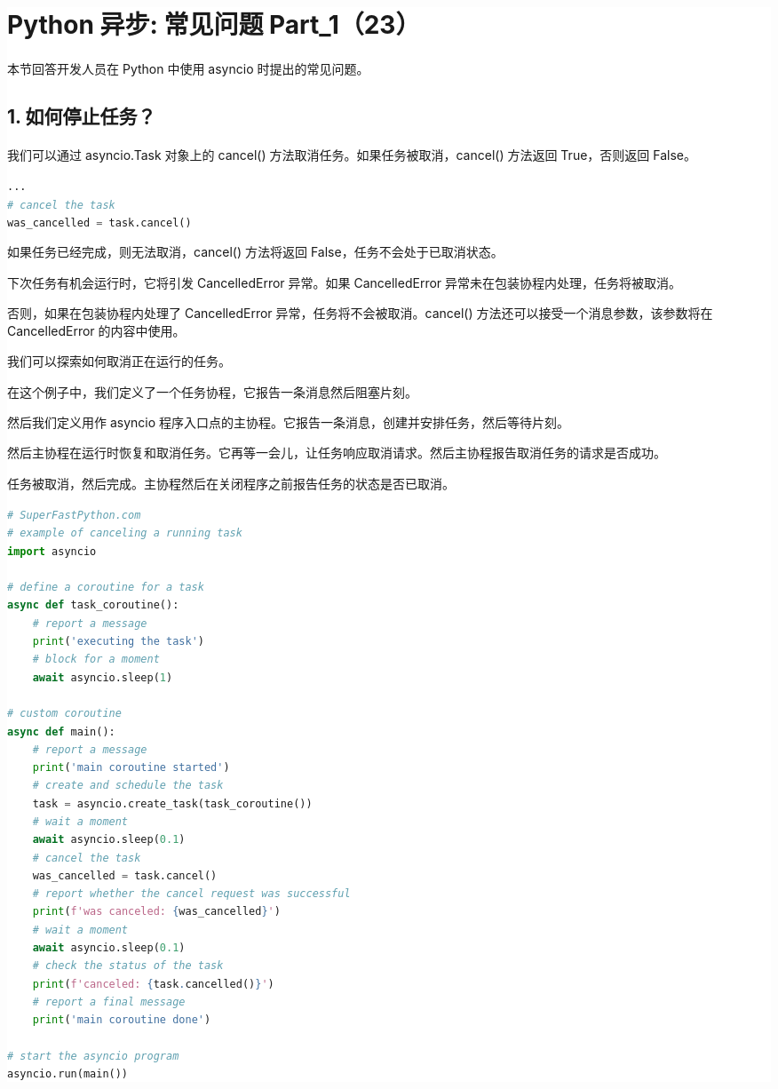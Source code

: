 # Python 异步: 常见问题 Part_1（23）

本节回答开发人员在 Python 中使用 asyncio 时提出的常见问题。



## 1. 如何停止任务？

我们可以通过 asyncio.Task 对象上的 cancel() 方法取消任务。如果任务被取消，cancel() 方法返回 True，否则返回 False。

```python
...
# cancel the task
was_cancelled = task.cancel()
```

如果任务已经完成，则无法取消，cancel() 方法将返回 False，任务不会处于已取消状态。

下次任务有机会运行时，它将引发 CancelledError 异常。如果 CancelledError 异常未在包装协程内处理，任务将被取消。

否则，如果在包装协程内处理了 CancelledError 异常，任务将不会被取消。cancel() 方法还可以接受一个消息参数，该参数将在 CancelledError 的内容中使用。

我们可以探索如何取消正在运行的任务。

在这个例子中，我们定义了一个任务协程，它报告一条消息然后阻塞片刻。

然后我们定义用作 asyncio 程序入口点的主协程。它报告一条消息，创建并安排任务，然后等待片刻。

然后主协程在运行时恢复和取消任务。它再等一会儿，让任务响应取消请求。然后主协程报告取消任务的请求是否成功。

任务被取消，然后完成。主协程然后在关闭程序之前报告任务的状态是否已取消。

```python
# SuperFastPython.com
# example of canceling a running task
import asyncio
 
# define a coroutine for a task
async def task_coroutine():
    # report a message
    print('executing the task')
    # block for a moment
    await asyncio.sleep(1)
 
# custom coroutine
async def main():
    # report a message
    print('main coroutine started')
    # create and schedule the task
    task = asyncio.create_task(task_coroutine())
    # wait a moment
    await asyncio.sleep(0.1)
    # cancel the task
    was_cancelled = task.cancel()
    # report whether the cancel request was successful
    print(f'was canceled: {was_cancelled}')
    # wait a moment
    await asyncio.sleep(0.1)
    # check the status of the task
    print(f'canceled: {task.cancelled()}')
    # report a final message
    print('main coroutine done')
 
# start the asyncio program
asyncio.run(main())
```
